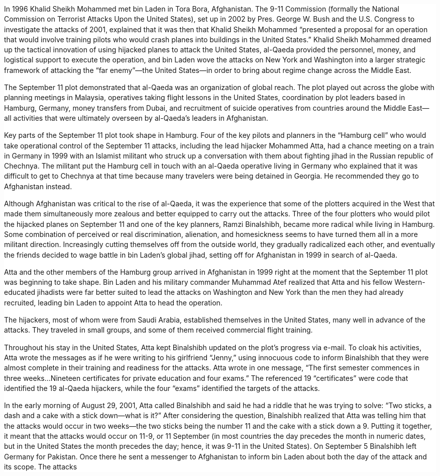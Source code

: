 In 1996 Khalid Sheikh Mohammed met bin Laden in Tora Bora, Afghanistan. The 9-11 Commission (formally the National Commission on Terrorist Attacks Upon the United States), set up in 2002 by Pres. George W. Bush and the U.S. Congress to investigate the attacks of 2001, explained that it was then that Khalid Sheikh Mohammed “presented a proposal for an operation that would involve training pilots who would crash planes into buildings in the United States.” Khalid Sheikh Mohammed dreamed up the tactical innovation of using hijacked planes to attack the United States, al-Qaeda provided the personnel, money, and logistical support to execute the operation, and bin Laden wove the attacks on New York and Washington into a larger strategic framework of attacking the “far enemy”—the United States—in order to bring about regime change across the Middle East.

The September 11 plot demonstrated that al-Qaeda was an organization of global reach. The plot played out across the globe with planning meetings in Malaysia, operatives taking flight lessons in the United States, coordination by plot leaders based in Hamburg, Germany, money transfers from Dubai, and recruitment of suicide operatives from countries around the Middle East—all activities that were ultimately overseen by al-Qaeda’s leaders in Afghanistan.

Key parts of the September 11 plot took shape in Hamburg. Four of the key pilots and planners in the “Hamburg cell” who would take operational control of the September 11 attacks, including the lead hijacker Mohammed Atta, had a chance meeting on a train in Germany in 1999 with an Islamist militant who struck up a conversation with them about fighting jihad in the Russian republic of Chechnya. The militant put the Hamburg cell in touch with an al-Qaeda operative living in Germany who explained that it was difficult to get to Chechnya at that time because many travelers were being detained in Georgia. He recommended they go to Afghanistan instead.

Although Afghanistan was critical to the rise of al-Qaeda, it was the experience that some of the plotters acquired in the West that made them simultaneously more zealous and better equipped to carry out the attacks. Three of the four plotters who would pilot the hijacked planes on September 11 and one of the key planners, Ramzi Binalshibh, became more radical while living in Hamburg. Some combination of perceived or real discrimination, alienation, and homesickness seems to have turned them all in a more militant direction. Increasingly cutting themselves off from the outside world, they gradually radicalized each other, and eventually the friends decided to wage battle in bin Laden’s global jihad, setting off for Afghanistan in 1999 in search of al-Qaeda.

Atta and the other members of the Hamburg group arrived in Afghanistan in 1999 right at the moment that the September 11 plot was beginning to take shape. Bin Laden and his military commander Muhammad Atef realized that Atta and his fellow Western-educated jihadists were far better suited to lead the attacks on Washington and New York than the men they had already recruited, leading bin Laden to appoint Atta to head the operation.

The hijackers, most of whom were from Saudi Arabia, established themselves in the United States, many well in advance of the attacks. They traveled in small groups, and some of them received commercial flight training.

Throughout his stay in the United States, Atta kept Binalshibh updated on the plot’s progress via e-mail. To cloak his activities, Atta wrote the messages as if he were writing to his girlfriend “Jenny,” using innocuous code to inform Binalshibh that they were almost complete in their training and readiness for the attacks. Atta wrote in one message, “The first semester commences in three weeks…Nineteen certificates for private education and four exams.” The referenced 19 “certificates” were code that identified the 19 al-Qaeda hijackers, while the four “exams” identified the targets of the attacks.

In the early morning of August 29, 2001, Atta called Binalshibh and said he had a riddle that he was trying to solve: “Two sticks, a dash and a cake with a stick down—what is it?” After considering the question, Binalshibh realized that Atta was telling him that the attacks would occur in two weeks—the two sticks being the number 11 and the cake with a stick down a 9. Putting it together, it meant that the attacks would occur on 11-9, or 11 September (in most countries the day precedes the month in numeric dates, but in the United States the month precedes the day; hence, it was 9-11 in the United States). On September 5 Binalshibh left Germany for Pakistan. Once there he sent a messenger to Afghanistan to inform bin Laden about both the day of the attack and its scope.
The attacks
